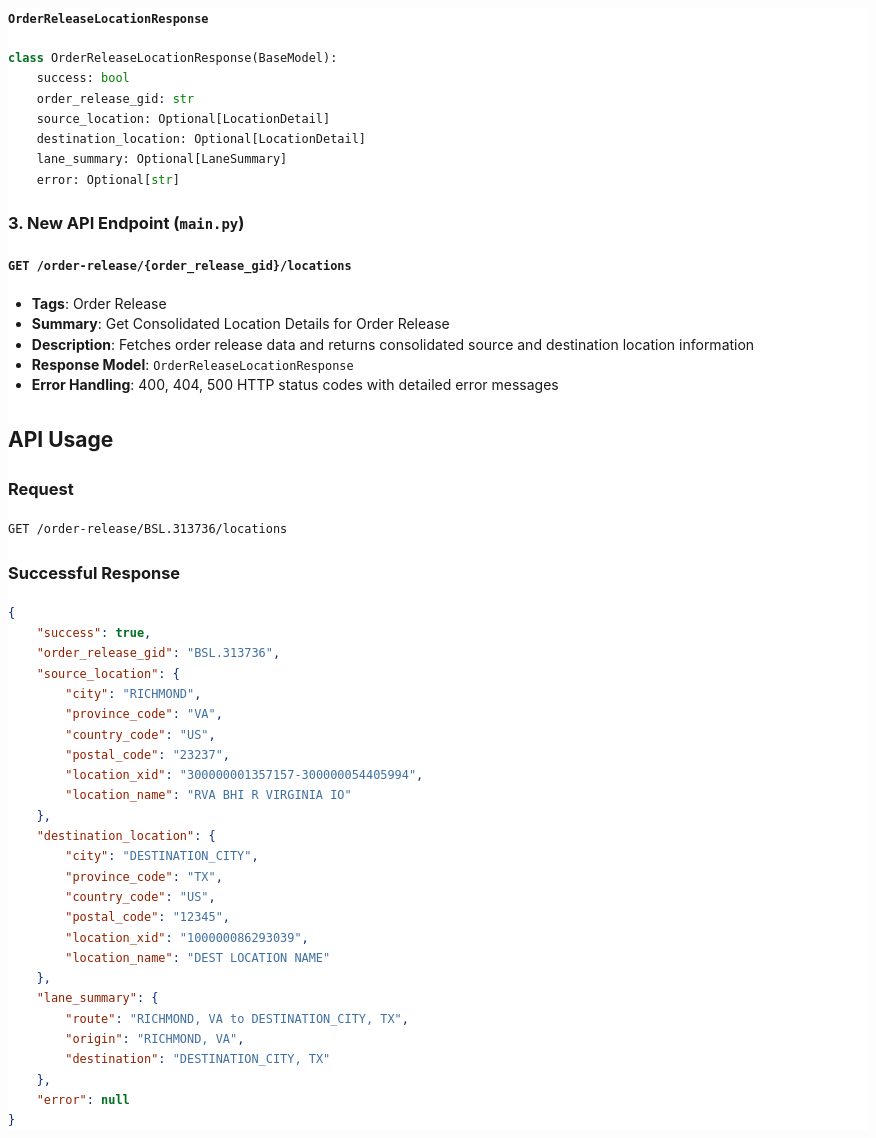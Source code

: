 #### `OrderReleaseLocationResponse`
```python
class OrderReleaseLocationResponse(BaseModel):
    success: bool
    order_release_gid: str
    source_location: Optional[LocationDetail]
    destination_location: Optional[LocationDetail]
    lane_summary: Optional[LaneSummary]
    error: Optional[str]
```

### 3. New API Endpoint (`main.py`)

#### `GET /order-release/{order_release_gid}/locations`
- **Tags**: Order Release
- **Summary**: Get Consolidated Location Details for Order Release
- **Description**: Fetches order release data and returns consolidated source and destination location information
- **Response Model**: `OrderReleaseLocationResponse`
- **Error Handling**: 400, 404, 500 HTTP status codes with detailed error messages

## API Usage

### Request
```bash
GET /order-release/BSL.313736/locations
```

### Successful Response
```json
{
    "success": true,
    "order_release_gid": "BSL.313736",
    "source_location": {
        "city": "RICHMOND",
        "province_code": "VA",
        "country_code": "US",
        "postal_code": "23237",
        "location_xid": "300000001357157-300000054405994",
        "location_name": "RVA BHI R VIRGINIA IO"
    },
    "destination_location": {
        "city": "DESTINATION_CITY",
        "province_code": "TX",
        "country_code": "US",
        "postal_code": "12345",
        "location_xid": "100000086293039",
        "location_name": "DEST LOCATION NAME"
    },
    "lane_summary": {
        "route": "RICHMOND, VA to DESTINATION_CITY, TX",
        "origin": "RICHMOND, VA",
        "destination": "DESTINATION_CITY, TX"
    },
    "error": null
}
```
